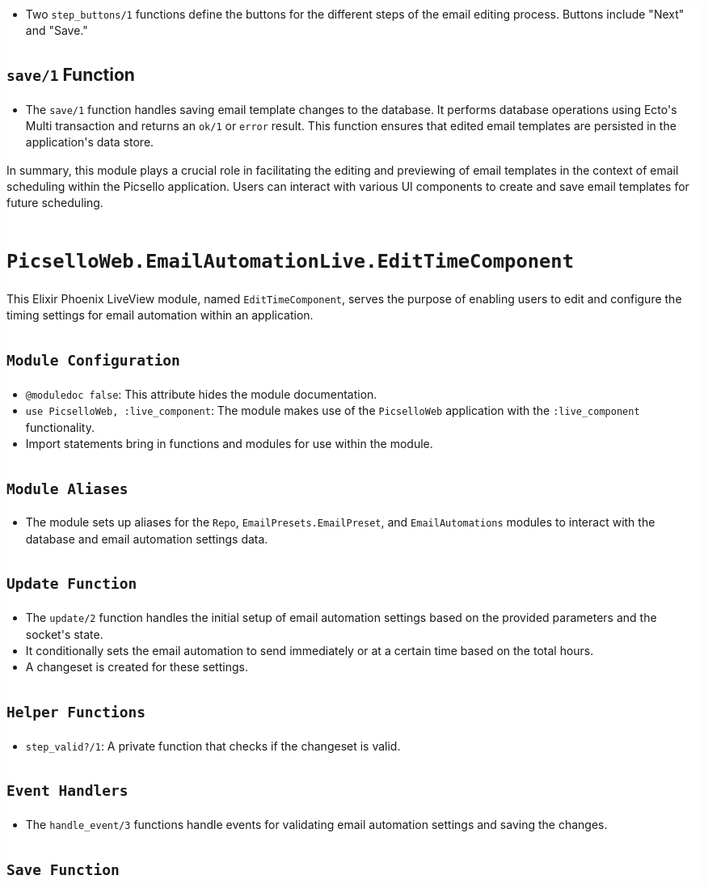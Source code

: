 - Two `step_buttons/1` functions define the buttons for the different steps of the email editing process. Buttons include "Next" and "Save."

## `save/1` Function

- The `save/1` function handles saving email template changes to the database. It performs database operations using Ecto's Multi transaction and returns an `ok/1` or `error` result. This function ensures that edited email templates are persisted in the application's data store.

In summary, this module plays a crucial role in facilitating the editing and previewing of email templates in the context of email scheduling within the Picsello application. Users can interact with various UI components to create and save email templates for future scheduling.

# `PicselloWeb.EmailAutomationLive.EditTimeComponent`

This Elixir Phoenix LiveView module, named `EditTimeComponent`, serves the purpose of enabling users to edit and configure the timing settings for email automation within an application.

## `Module Configuration`

- `@moduledoc false`: This attribute hides the module documentation.
- `use PicselloWeb, :live_component`: The module makes use of the `PicselloWeb` application with the `:live_component` functionality.
- Import statements bring in functions and modules for use within the module.

## `Module Aliases`

- The module sets up aliases for the `Repo`, `EmailPresets.EmailPreset`, and `EmailAutomations` modules to interact with the database and email automation settings data.

## `Update Function`

- The `update/2` function handles the initial setup of email automation settings based on the provided parameters and the socket's state.
- It conditionally sets the email automation to send immediately or at a certain time based on the total hours.
- A changeset is created for these settings.

## `Helper Functions`

- `step_valid?/1`: A private function that checks if the changeset is valid.

## `Event Handlers`

- The `handle_event/3` functions handle events for validating email automation settings and saving the changes.

## `Save Function`
